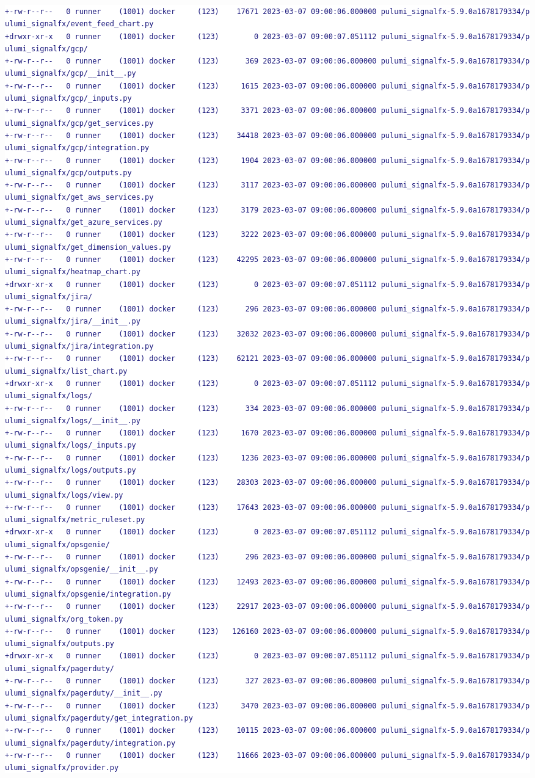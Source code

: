 ```diff
+-rw-r--r--   0 runner    (1001) docker     (123)    17671 2023-03-07 09:00:06.000000 pulumi_signalfx-5.9.0a1678179334/pulumi_signalfx/event_feed_chart.py
+drwxr-xr-x   0 runner    (1001) docker     (123)        0 2023-03-07 09:00:07.051112 pulumi_signalfx-5.9.0a1678179334/pulumi_signalfx/gcp/
+-rw-r--r--   0 runner    (1001) docker     (123)      369 2023-03-07 09:00:06.000000 pulumi_signalfx-5.9.0a1678179334/pulumi_signalfx/gcp/__init__.py
+-rw-r--r--   0 runner    (1001) docker     (123)     1615 2023-03-07 09:00:06.000000 pulumi_signalfx-5.9.0a1678179334/pulumi_signalfx/gcp/_inputs.py
+-rw-r--r--   0 runner    (1001) docker     (123)     3371 2023-03-07 09:00:06.000000 pulumi_signalfx-5.9.0a1678179334/pulumi_signalfx/gcp/get_services.py
+-rw-r--r--   0 runner    (1001) docker     (123)    34418 2023-03-07 09:00:06.000000 pulumi_signalfx-5.9.0a1678179334/pulumi_signalfx/gcp/integration.py
+-rw-r--r--   0 runner    (1001) docker     (123)     1904 2023-03-07 09:00:06.000000 pulumi_signalfx-5.9.0a1678179334/pulumi_signalfx/gcp/outputs.py
+-rw-r--r--   0 runner    (1001) docker     (123)     3117 2023-03-07 09:00:06.000000 pulumi_signalfx-5.9.0a1678179334/pulumi_signalfx/get_aws_services.py
+-rw-r--r--   0 runner    (1001) docker     (123)     3179 2023-03-07 09:00:06.000000 pulumi_signalfx-5.9.0a1678179334/pulumi_signalfx/get_azure_services.py
+-rw-r--r--   0 runner    (1001) docker     (123)     3222 2023-03-07 09:00:06.000000 pulumi_signalfx-5.9.0a1678179334/pulumi_signalfx/get_dimension_values.py
+-rw-r--r--   0 runner    (1001) docker     (123)    42295 2023-03-07 09:00:06.000000 pulumi_signalfx-5.9.0a1678179334/pulumi_signalfx/heatmap_chart.py
+drwxr-xr-x   0 runner    (1001) docker     (123)        0 2023-03-07 09:00:07.051112 pulumi_signalfx-5.9.0a1678179334/pulumi_signalfx/jira/
+-rw-r--r--   0 runner    (1001) docker     (123)      296 2023-03-07 09:00:06.000000 pulumi_signalfx-5.9.0a1678179334/pulumi_signalfx/jira/__init__.py
+-rw-r--r--   0 runner    (1001) docker     (123)    32032 2023-03-07 09:00:06.000000 pulumi_signalfx-5.9.0a1678179334/pulumi_signalfx/jira/integration.py
+-rw-r--r--   0 runner    (1001) docker     (123)    62121 2023-03-07 09:00:06.000000 pulumi_signalfx-5.9.0a1678179334/pulumi_signalfx/list_chart.py
+drwxr-xr-x   0 runner    (1001) docker     (123)        0 2023-03-07 09:00:07.051112 pulumi_signalfx-5.9.0a1678179334/pulumi_signalfx/logs/
+-rw-r--r--   0 runner    (1001) docker     (123)      334 2023-03-07 09:00:06.000000 pulumi_signalfx-5.9.0a1678179334/pulumi_signalfx/logs/__init__.py
+-rw-r--r--   0 runner    (1001) docker     (123)     1670 2023-03-07 09:00:06.000000 pulumi_signalfx-5.9.0a1678179334/pulumi_signalfx/logs/_inputs.py
+-rw-r--r--   0 runner    (1001) docker     (123)     1236 2023-03-07 09:00:06.000000 pulumi_signalfx-5.9.0a1678179334/pulumi_signalfx/logs/outputs.py
+-rw-r--r--   0 runner    (1001) docker     (123)    28303 2023-03-07 09:00:06.000000 pulumi_signalfx-5.9.0a1678179334/pulumi_signalfx/logs/view.py
+-rw-r--r--   0 runner    (1001) docker     (123)    17643 2023-03-07 09:00:06.000000 pulumi_signalfx-5.9.0a1678179334/pulumi_signalfx/metric_ruleset.py
+drwxr-xr-x   0 runner    (1001) docker     (123)        0 2023-03-07 09:00:07.051112 pulumi_signalfx-5.9.0a1678179334/pulumi_signalfx/opsgenie/
+-rw-r--r--   0 runner    (1001) docker     (123)      296 2023-03-07 09:00:06.000000 pulumi_signalfx-5.9.0a1678179334/pulumi_signalfx/opsgenie/__init__.py
+-rw-r--r--   0 runner    (1001) docker     (123)    12493 2023-03-07 09:00:06.000000 pulumi_signalfx-5.9.0a1678179334/pulumi_signalfx/opsgenie/integration.py
+-rw-r--r--   0 runner    (1001) docker     (123)    22917 2023-03-07 09:00:06.000000 pulumi_signalfx-5.9.0a1678179334/pulumi_signalfx/org_token.py
+-rw-r--r--   0 runner    (1001) docker     (123)   126160 2023-03-07 09:00:06.000000 pulumi_signalfx-5.9.0a1678179334/pulumi_signalfx/outputs.py
+drwxr-xr-x   0 runner    (1001) docker     (123)        0 2023-03-07 09:00:07.051112 pulumi_signalfx-5.9.0a1678179334/pulumi_signalfx/pagerduty/
+-rw-r--r--   0 runner    (1001) docker     (123)      327 2023-03-07 09:00:06.000000 pulumi_signalfx-5.9.0a1678179334/pulumi_signalfx/pagerduty/__init__.py
+-rw-r--r--   0 runner    (1001) docker     (123)     3470 2023-03-07 09:00:06.000000 pulumi_signalfx-5.9.0a1678179334/pulumi_signalfx/pagerduty/get_integration.py
+-rw-r--r--   0 runner    (1001) docker     (123)    10115 2023-03-07 09:00:06.000000 pulumi_signalfx-5.9.0a1678179334/pulumi_signalfx/pagerduty/integration.py
+-rw-r--r--   0 runner    (1001) docker     (123)    11666 2023-03-07 09:00:06.000000 pulumi_signalfx-5.9.0a1678179334/pulumi_signalfx/provider.py
```